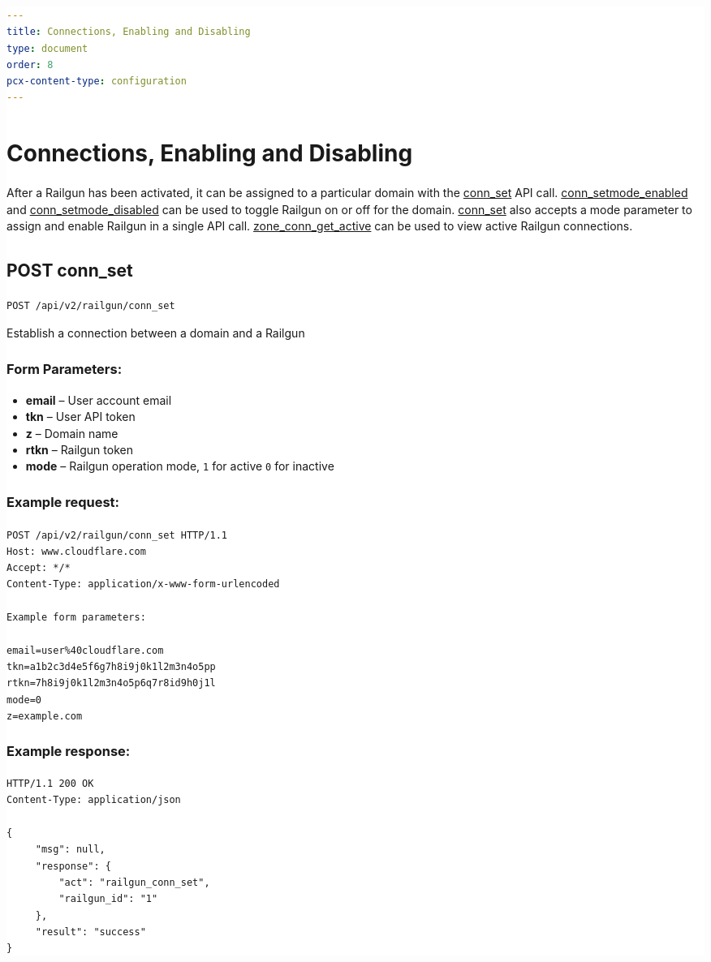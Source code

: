 ```yaml
---
title: Connections, Enabling and Disabling
type: document
order: 8
pcx-content-type: configuration
---
```


# Connections, Enabling and Disabling
After a Railgun has been activated, it can be assigned to a particular domain with the [conn_set](/user-guide/client-api/conections-enabling-disabling/#post-conn_set) API call. [conn_setmode_enabled](/user-guide/client-api/conections-enabling-disabling/#post-conn_setmode_enabled) and [conn_setmode_disabled](/user-guide/client-api/conections-enabling-disabling/#post-conn_setmode_disabled) can be used to toggle Railgun on or off for the domain. [conn_set](/user-guide/client-api/conections-enabling-disabling/#post-conn_set) also accepts a mode parameter to assign and enable Railgun in a single API call. [zone_conn_get_active](/user-guide/client-api/listing-and-viewing-details/#post-zone_conn_get_active) can be used to view active Railgun connections.

## POST conn_set

`POST /api/v2/railgun/conn_set`

Establish a connection between a domain and a Railgun

### Form Parameters:
 	
* **email** – User account email
* **tkn** – User API token
* **z** – Domain name
* **rtkn** – Railgun token
* **mode** – Railgun operation mode, `1` for active `0` for inactive

### Example request:
```txt
POST /api/v2/railgun/conn_set HTTP/1.1
Host: www.cloudflare.com
Accept: */*
Content-Type: application/x-www-form-urlencoded

Example form parameters:

email=user%40cloudflare.com
tkn=a1b2c3d4e5f6g7h8i9j0k1l2m3n4o5pp
rtkn=7h8i9j0k1l2m3n4o5p6q7r8id9h0j1l
mode=0
z=example.com
```

### Example response:
```
HTTP/1.1 200 OK
Content-Type: application/json

{
     "msg": null,
     "response": {
         "act": "railgun_conn_set",
         "railgun_id": "1"
     },
     "result": "success"
}
```